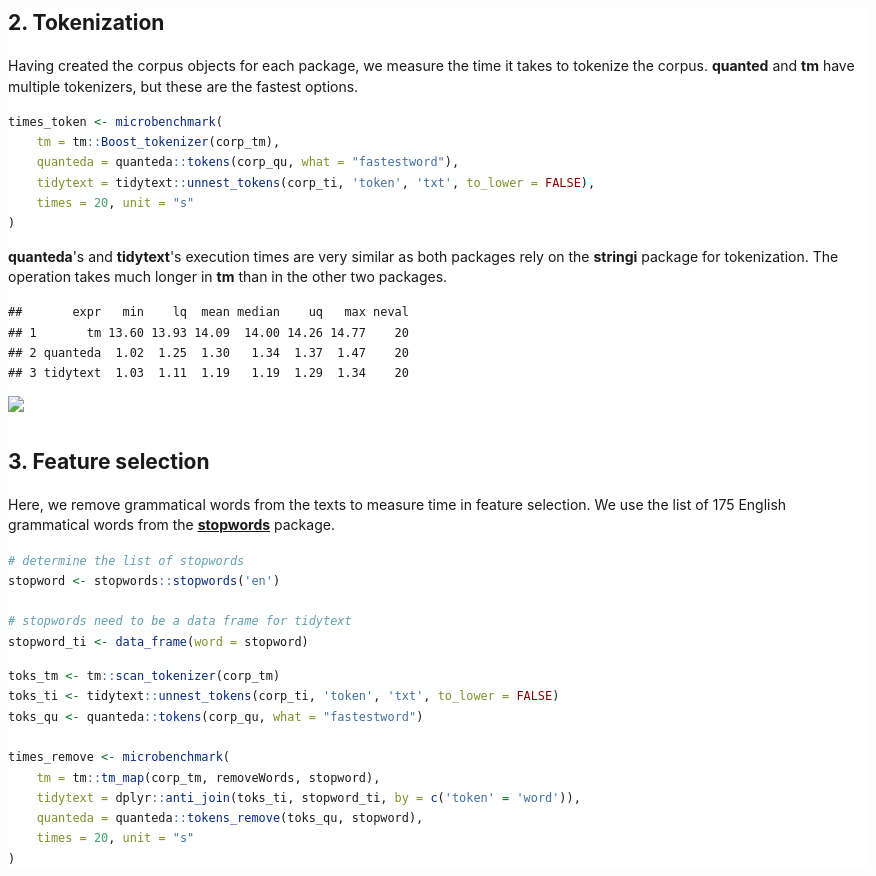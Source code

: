 ## 2. Tokenization

Having created the corpus objects for each package, we measure the time it takes to tokenize the corpus. **quanted** and **tm** have multiple tokenizers, but these are the fastest options.


```r
times_token <- microbenchmark(
    tm = tm::Boost_tokenizer(corp_tm),
    quanteda = quanteda::tokens(corp_qu, what = "fastestword"),
    tidytext = tidytext::unnest_tokens(corp_ti, 'token', 'txt', to_lower = FALSE),
    times = 20, unit = "s"
)
```

**quanteda**'s and **tidytext**'s execution times are very similar as both packages rely on the **stringi** package for tokenization. The operation takes much longer in **tm** than in the other two packages.


```
##       expr   min    lq  mean median    uq   max neval
## 1       tm 13.60 13.93 14.09  14.00 14.26 14.77    20
## 2 quanteda  1.02  1.25  1.30   1.34  1.37  1.47    20
## 3 tidytext  1.03  1.11  1.19   1.19  1.29  1.34    20
```

<img src="/performance_files/figure-html/unnamed-chunk-7-1.png" width="576" />

## 3. Feature selection

Here, we remove grammatical words from the texts to measure time in feature selection. We use the list of 175 English grammatical words from the [**stopwords**](https://github.com/quanteda/stopwords) package.


```r
# determine the list of stopwords
stopword <- stopwords::stopwords('en')

# stopwords need to be a data frame for tidytext
stopword_ti <- data_frame(word = stopword)
```


```r
toks_tm <- tm::scan_tokenizer(corp_tm)
toks_ti <- tidytext::unnest_tokens(corp_ti, 'token', 'txt', to_lower = FALSE)
toks_qu <- quanteda::tokens(corp_qu, what = "fastestword")

times_remove <- microbenchmark(
    tm = tm::tm_map(corp_tm, removeWords, stopword),
    tidytext = dplyr::anti_join(toks_ti, stopword_ti, by = c('token' = 'word')),
    quanteda = quanteda::tokens_remove(toks_qu, stopword),
    times = 20, unit = "s"
)
```
